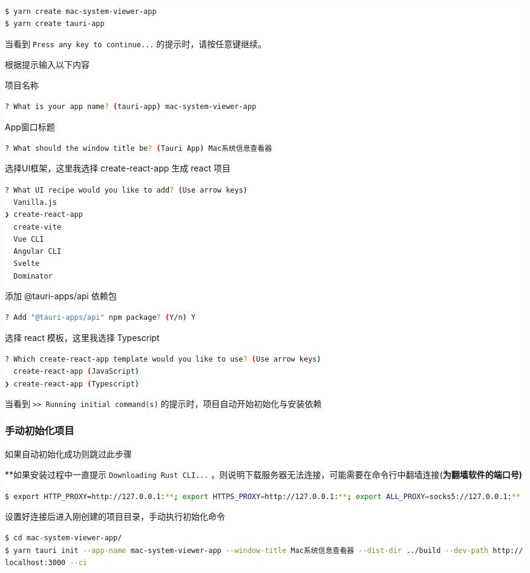 ```bash
$ yarn create mac-system-viewer-app
$ yarn create tauri-app
```

当看到 `Press any key to continue...` 的提示时，请按任意键继续。

根据提示输入以下内容

项目名称
```bash
? What is your app name? (tauri-app) mac-system-viewer-app
```

App窗口标题
```bash
? What should the window title be? (Tauri App) Mac系统信息查看器
```

选择UI框架，这里我选择 create-react-app 生成 react 项目
```bash
? What UI recipe would you like to add? (Use arrow keys)
  Vanilla.js
❯ create-react-app
  create-vite
  Vue CLI
  Angular CLI
  Svelte
  Dominator
```

添加 @tauri-apps/api 依赖包
```bash
? Add "@tauri-apps/api" npm package? (Y/n) Y
```

选择 react 模板，这里我选择 Typescript
```bash
? Which create-react-app template would you like to use? (Use arrow keys)
  create-react-app (JavaScript) 
❯ create-react-app (Typescript) 
```

当看到 `>> Running initial command(s)` 的提示时，项目自动开始初始化与安装依赖

### 手动初始化项目

如果自动初始化成功则跳过此步骤

**如果安装过程中一直提示 `Downloading Rust CLI...` ，则说明下载服务器无法连接，可能需要在命令行中翻墙连接(**为翻墙软件的端口号)**

```bash
$ export HTTP_PROXY=http://127.0.0.1:**; export HTTPS_PROXY=http://127.0.0.1:**; export ALL_PROXY=socks5://127.0.0.1:**
```

设置好连接后进入刚创建的项目目录，手动执行初始化命令
```bash
$ cd mac-system-viewer-app/
$ yarn tauri init --app-name mac-system-viewer-app --window-title Mac系统信息查看器 --dist-dir ../build --dev-path http://localhost:3000 --ci
```
